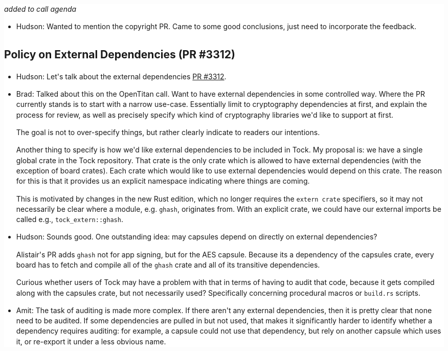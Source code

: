  *added to call agenda*

* Hudson: Wanted to mention the copyright PR. Came to some good
  conclusions, just need to incorporate the feedback.

## Policy on External Dependencies (PR #3312)

* Hudson: Let's talk about the external dependencies [PR
  #3312](https://github.com/tock/tock/pull/3312).

* Brad: Talked about this on the OpenTitan call. Want to have external
  dependencies in some controlled way. Where the PR currently stands
  is to start with a narrow use-case. Essentially limit to
  cryptography dependencies at first, and explain the process for
  review, as well as precisely specify which kind of cryptography
  libraries we'd like to support at first.

  The goal is not to over-specify things, but rather clearly indicate
  to readers our intentions.

  Another thing to specify is how we'd like external dependencies to
  be included in Tock. My proposal is: we have a single global crate
  in the Tock repository. That crate is the only crate which is
  allowed to have external dependencies (with the exception of board
  crates). Each crate which would like to use external dependencies
  would depend on this crate. The reason for this is that it provides
  us an explicit namespace indicating where things are coming.

  This is motivated by changes in the new Rust edition, which no
  longer requires the `extern crate` specifiers, so it may not
  necessarily be clear where a module, e.g. `ghash`, originates
  from. With an explicit crate, we could have our external imports be
  called e.g., `tock_extern::ghash`.

* Hudson: Sounds good. One outstanding idea: may capsules depend on
  directly on external dependencies?

  Alistair's PR adds `ghash` not for app signing, but for the AES
  capsule. Because its a dependency of the capsules crate, every board
  has to fetch and compile all of the `ghash` crate and all of its
  transitive dependencies.

  Curious whether users of Tock may have a problem with that in terms
  of having to audit that code, because it gets compiled along with
  the capsules crate, but not necessarily used? Specifically
  concerning procedural macros or `build.rs` scripts.

* Amit: The task of auditing is made more complex. If there aren't any
  external dependencies, then it is pretty clear that none need to be
  audited. If some dependencies are pulled in but not used, that makes
  it significantly harder to identify whether a dependency requires
  auditing: for example, a capsule could not use that dependency, but
  rely on another capsule which uses it, or re-export it under a less
  obvious name.
